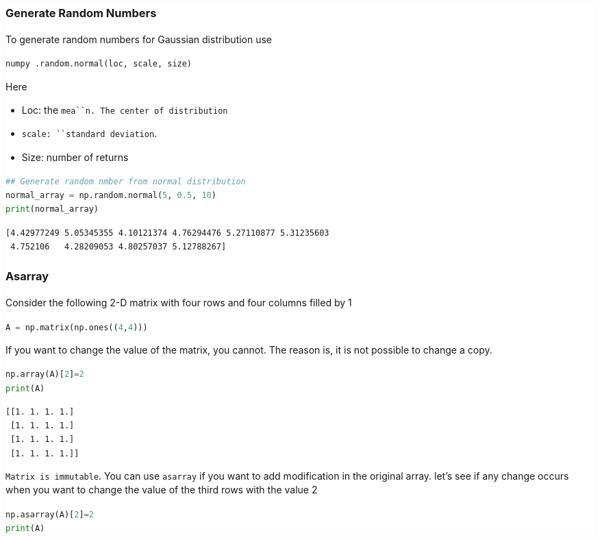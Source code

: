 
### Generate Random Numbers


To generate random numbers for Gaussian distribution use

```numpy .random.normal(loc, scale, size)```

Here

-   Loc: the `mea``n. The center of distribution`

-   `scale: ``standard deviation`.

-   Size: number of returns


```python
## Generate random nmber from normal distribution
normal_array = np.random.normal(5, 0.5, 10)
print(normal_array)
```

    [4.42977249 5.05345355 4.10121374 4.76294476 5.27110877 5.31235603
     4.752106   4.28209053 4.80257037 5.12788267]


### Asarray

Consider the following 2-D matrix with four rows and four columns filled
by 1


```python
A = np.matrix(np.ones((4,4)))
```

If you want to change the value of the matrix, you cannot. The reason
is, it is not possible to change a copy.


```python
np.array(A)[2]=2
print(A)
```

    [[1. 1. 1. 1.]
     [1. 1. 1. 1.]
     [1. 1. 1. 1.]
     [1. 1. 1. 1.]]


`Matrix is immutable`. You can use `asarray` if you want to add
modification in the original array. let’s see if any change occurs when
you want to change the value of the third rows with the value 2


```python
np.asarray(A)[2]=2
print(A)
```
